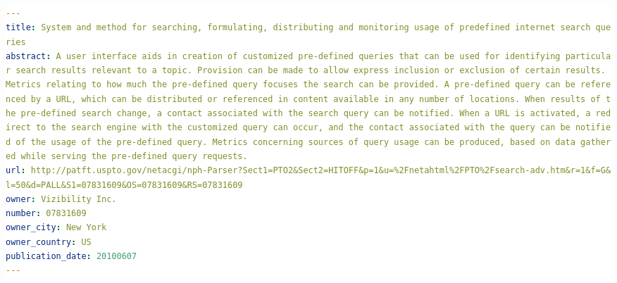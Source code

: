 ```yaml
---
title: System and method for searching, formulating, distributing and monitoring usage of predefined internet search queries
abstract: A user interface aids in creation of customized pre-defined queries that can be used for identifying particular search results relevant to a topic. Provision can be made to allow express inclusion or exclusion of certain results. Metrics relating to how much the pre-defined query focuses the search can be provided. A pre-defined query can be referenced by a URL, which can be distributed or referenced in content available in any number of locations. When results of the pre-defined search change, a contact associated with the search query can be notified. When a URL is activated, a redirect to the search engine with the customized query can occur, and the contact associated with the query can be notified of the usage of the pre-defined query. Metrics concerning sources of query usage can be produced, based on data gathered while serving the pre-defined query requests.
url: http://patft.uspto.gov/netacgi/nph-Parser?Sect1=PTO2&Sect2=HITOFF&p=1&u=%2Fnetahtml%2FPTO%2Fsearch-adv.htm&r=1&f=G&l=50&d=PALL&S1=07831609&OS=07831609&RS=07831609
owner: Vizibility Inc.
number: 07831609
owner_city: New York
owner_country: US
publication_date: 20100607
---
```

